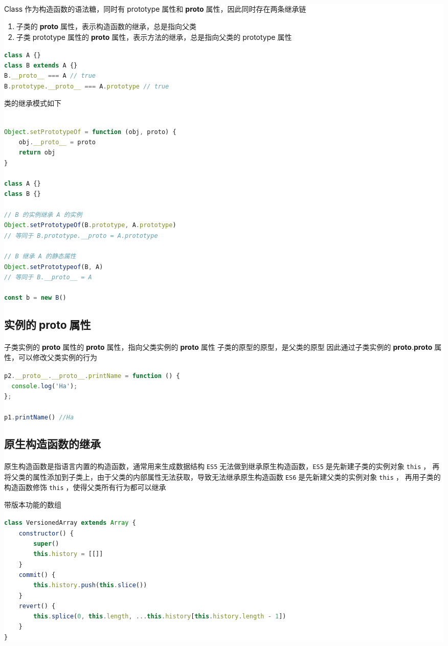 Class 作为构造函数的语法糖，同时有 prototype 属性和 __proto__ 属性，因此同时存在两条继承链
1. 子类的 __proto__ 属性，表示构造函数的继承，总是指向父类
2. 子类 prototype 属性的 __proto__ 属性，表示方法的继承，总是指向父类的 prototype 属性

```js
class A {}
class B extends A {}
B.__proto__ === A // true
B.prototype.__proto__ === A.prototype // true
```
类的继承模式如下
```js

Object.setPrototypeOf = function (obj, proto) {
    obj.__proto__ = proto
    return obj
}

class A {}
class B {}

// B 的实例继承 A 的实例
Object.setPrototypeOf(B.prototype, A.prototype)
// 等同于 B.prototype.__proto = A.prototype

// B 继承 A 的静态属性
Object.setPrototypeof(B, A)
// 等同于 B.__proto__ = A

const b = new B()

```

## 实例的 __proto__ 属性
子类实例的 __proto__ 属性的 __proto__ 属性，指向父类实例的 __proto__ 属性
子类的原型的原型，是父类的原型
因此通过子类实例的 __proto__.__proto__ 属性，可以修改父类实例的行为
```js
p2.__proto__.__proto__.printName = function () {
  console.log('Ha');
};

p1.printName() //Ha
```

## 原生构造函数的继承

原生构造函数是指语言内置的构造函数，通常用来生成数据结构
`ES5` 无法做到继承原生构造函数，`ES5` 是先新建子类的实例对象 `this` ， 再将父类的属性添加到子类上，由于父类的内部属性无法获取，导致无法继承原生构造函数
`ES6` 是先新建父类的实例对象 `this` ， 再用子类的构造函数修饰 `this` ，使得父类所有行为都可以继承

带版本功能的数组
```js
class VersionedArray extends Array {
    constructor() {
        super()
        this.history = [[]]
    }
    commit() {
        this.history.push(this.slice())
    }
    revert() {
        this.splice(0, this.length, ...this.history[this.history.length - 1])
    }
}
```